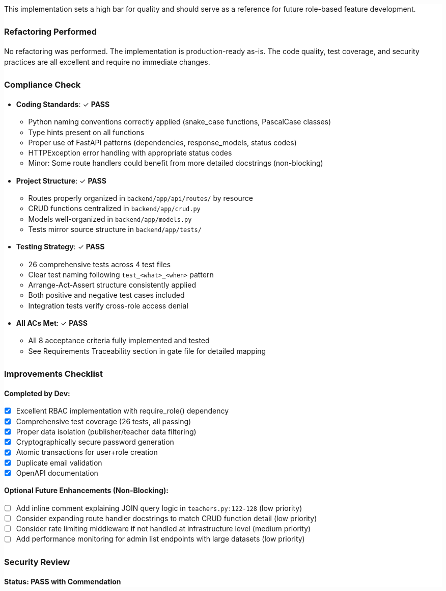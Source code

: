This implementation sets a high bar for quality and should serve as a reference for future role-based feature development.

### Refactoring Performed

No refactoring was performed. The implementation is production-ready as-is. The code quality, test coverage, and security practices are all excellent and require no immediate changes.

### Compliance Check

- **Coding Standards**: ✓ **PASS**
  - Python naming conventions correctly applied (snake_case functions, PascalCase classes)
  - Type hints present on all functions
  - Proper use of FastAPI patterns (dependencies, response_models, status codes)
  - HTTPException error handling with appropriate status codes
  - Minor: Some route handlers could benefit from more detailed docstrings (non-blocking)

- **Project Structure**: ✓ **PASS**
  - Routes properly organized in `backend/app/api/routes/` by resource
  - CRUD functions centralized in `backend/app/crud.py`
  - Models well-organized in `backend/app/models.py`
  - Tests mirror source structure in `backend/app/tests/`

- **Testing Strategy**: ✓ **PASS**
  - 26 comprehensive tests across 4 test files
  - Clear test naming following `test_<what>_<when>` pattern
  - Arrange-Act-Assert structure consistently applied
  - Both positive and negative test cases included
  - Integration tests verify cross-role access denial

- **All ACs Met**: ✓ **PASS**
  - All 8 acceptance criteria fully implemented and tested
  - See Requirements Traceability section in gate file for detailed mapping

### Improvements Checklist

**Completed by Dev:**
- [x] Excellent RBAC implementation with require_role() dependency
- [x] Comprehensive test coverage (26 tests, all passing)
- [x] Proper data isolation (publisher/teacher data filtering)
- [x] Cryptographically secure password generation
- [x] Atomic transactions for user+role creation
- [x] Duplicate email validation
- [x] OpenAPI documentation

**Optional Future Enhancements (Non-Blocking):**
- [ ] Add inline comment explaining JOIN query logic in `teachers.py:122-128` (low priority)
- [ ] Consider expanding route handler docstrings to match CRUD function detail (low priority)
- [ ] Consider rate limiting middleware if not handled at infrastructure level (medium priority)
- [ ] Add performance monitoring for admin list endpoints with large datasets (low priority)

### Security Review

**Status: PASS with Commendation**
